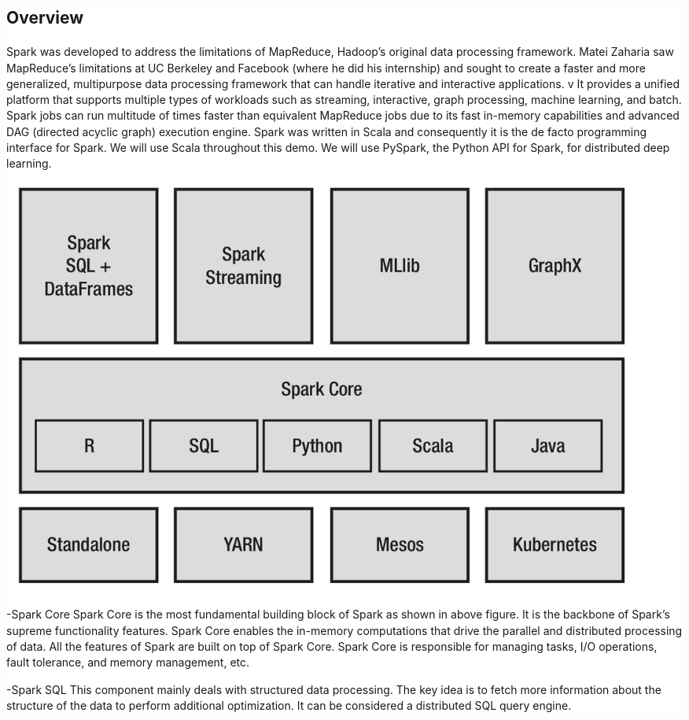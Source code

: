 
## Overview
Spark was developed to address the limitations of MapReduce, Hadoop’s original data processing framework. Matei Zaharia saw MapReduce’s limitations at UC Berkeley and Facebook (where he did his internship) and sought to create a faster and more generalized, multipurpose data processing framework that can handle iterative and interactive applications. v It provides a unified platform that supports multiple types of workloads such as streaming, interactive, graph processing, machine learning, and batch. Spark jobs can run multitude of times faster than equivalent MapReduce jobs due to its fast in-memory capabilities and advanced DAG (directed acyclic graph) execution engine. Spark was written in Scala and consequently it is the de facto programming interface for Spark. We will use Scala throughout this demo. We will use PySpark, the Python API for Spark, for distributed deep learning. 


<img src="https://github.com/adavarski/PaaS-and-SaaS-POC/blob/main/saas/k8s/Demo6-Spark-ML/pictures/Spark-ML-Apache_Spark_ecosystem.png" width="800">


-Spark Core
Spark Core is the most fundamental building block of Spark as shown in above figure. It is the backbone of Spark’s supreme functionality features. Spark Core enables the in-memory computations that drive the parallel and distributed processing of data. All the features of Spark are built on top of Spark Core. Spark Core is responsible for managing tasks, I/O operations, fault tolerance, and memory management, etc.

-Spark SQL
This component mainly deals with structured data processing. The key idea is to fetch more information about the structure of the data to perform additional optimization. It can be considered a distributed SQL query engine.
